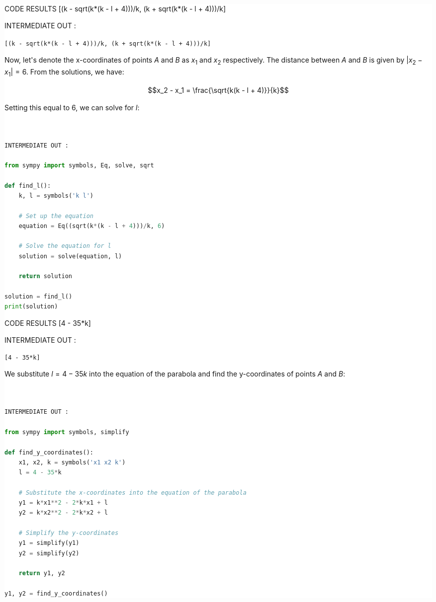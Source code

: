 ```python
```

CODE RESULTS [(k - sqrt(k*(k - l + 4)))/k, (k + sqrt(k*(k - l + 4)))/k]

INTERMEDIATE OUT :
```output
[(k - sqrt(k*(k - l + 4)))/k, (k + sqrt(k*(k - l + 4)))/k]
```
Now, let's denote the x-coordinates of points $A$ and $B$ as $x_1$ and $x_2$ respectively. The distance between $A$ and $B$ is given by $|x_2 - x_1| = 6$. From the solutions, we have:

$$x_2 - x_1 = \frac{\sqrt{k(k - l + 4)}}{k}$$

Setting this equal to 6, we can solve for $l$:

```python


INTERMEDIATE OUT :

from sympy import symbols, Eq, solve, sqrt

def find_l():
    k, l = symbols('k l')

    # Set up the equation
    equation = Eq((sqrt(k*(k - l + 4)))/k, 6)

    # Solve the equation for l
    solution = solve(equation, l)

    return solution

solution = find_l()
print(solution)
```

CODE RESULTS [4 - 35*k]

INTERMEDIATE OUT :
```output
[4 - 35*k]
```
We substitute $l = 4 - 35k$ into the equation of the parabola and find the y-coordinates of points $A$ and $B$:

```python


INTERMEDIATE OUT :

from sympy import symbols, simplify

def find_y_coordinates():
    x1, x2, k = symbols('x1 x2 k')
    l = 4 - 35*k

    # Substitute the x-coordinates into the equation of the parabola
    y1 = k*x1**2 - 2*k*x1 + l
    y2 = k*x2**2 - 2*k*x2 + l

    # Simplify the y-coordinates
    y1 = simplify(y1)
    y2 = simplify(y2)

    return y1, y2

y1, y2 = find_y_coordinates()
```